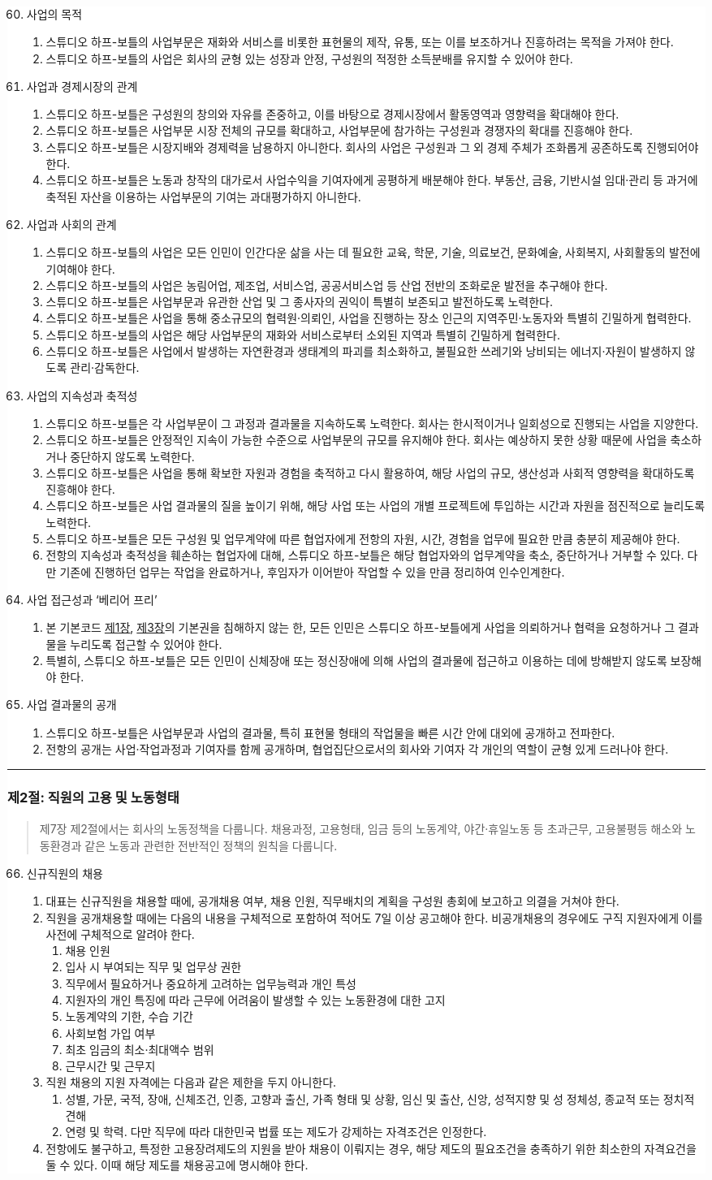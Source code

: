 60. 사업의 목적

	1. 스튜디오 하프-보틀의 사업부문은 재화와 서비스를 비롯한 표현물의 제작, 유통, 또는 이를 보조하거나 진흥하려는 목적을 가져야 한다.
	1. 스튜디오 하프-보틀의 사업은 회사의 균형 있는 성장과 안정, 구성원의 적정한 소득분배를 유지할 수 있어야 한다.

1. 사업과 경제시장의 관계

	1. 스튜디오 하프-보틀은 구성원의 창의와 자유를 존중하고, 이를 바탕으로 경제시장에서 활동영역과 영향력을 확대해야 한다.
	1. 스튜디오 하프-보틀은 사업부문 시장 전체의 규모를 확대하고, 사업부문에 참가하는 구성원과 경쟁자의 확대를 진흥해야 한다.
	1. 스튜디오 하프-보틀은 시장지배와 경제력을 남용하지 아니한다. 회사의 사업은 구성원과 그 외 경제 주체가 조화롭게 공존하도록 진행되어야 한다.
	1. 스튜디오 하프-보틀은 노동과 창작의 대가로서 사업수익을 기여자에게 공평하게 배분해야 한다. 부동산, 금융, 기반시설 임대·관리 등 과거에 축적된 자산을 이용하는 사업부문의 기여는 과대평가하지 아니한다.

1. 사업과 사회의 관계

	1. 스튜디오 하프-보틀의 사업은 모든 인민이 인간다운 삶을 사는 데 필요한 교육, 학문, 기술, 의료보건, 문화예술, 사회복지, 사회활동의 발전에 기여해야 한다.
	1. 스튜디오 하프-보틀의 사업은 농림어업, 제조업, 서비스업, 공공서비스업 등 산업 전반의 조화로운 발전을 추구해야 한다.
	1. 스튜디오 하프-보틀은 사업부문과 유관한 산업 및 그 종사자의 권익이 특별히 보존되고 발전하도록 노력한다.
	1. 스튜디오 하프-보틀은 사업을 통해 중소규모의 협력원·의뢰인, 사업을 진행하는 장소 인근의 지역주민·노동자와 특별히 긴밀하게 협력한다.
	1. 스튜디오 하프-보틀의 사업은 해당 사업부문의 재화와 서비스로부터 소외된 지역과 특별히 긴밀하게 협력한다.
	1. 스튜디오 하프-보틀은 사업에서 발생하는 자연환경과 생태계의 파괴를 최소화하고, 불필요한 쓰레기와 낭비되는 에너지·자원이 발생하지 않도록 관리·감독한다.

1. 사업의 지속성과 축적성
	1. 스튜디오 하프-보틀은 각 사업부문이 그 과정과 결과물을 지속하도록 노력한다. 회사는 한시적이거나 일회성으로 진행되는 사업을 지양한다.
	1. 스튜디오 하프-보틀은 안정적인 지속이 가능한 수준으로 사업부문의 규모를 유지해야 한다. 회사는 예상하지 못한 상황 때문에 사업을 축소하거나 중단하지 않도록 노력한다.
	1. 스튜디오 하프-보틀은 사업을 통해 확보한 자원과 경험을 축적하고 다시 활용하여, 해당 사업의 규모, 생산성과 사회적 영향력을 확대하도록 진흥해야 한다.
	1. 스튜디오 하프-보틀은 사업 결과물의 질을 높이기 위해, 해당 사업 또는 사업의 개별 프로젝트에 투입하는 시간과 자원을 점진적으로 늘리도록 노력한다.
	1. 스튜디오 하프-보틀은 모든 구성원 및 업무계약에 따른 협업자에게 전항의 자원, 시간, 경험을 업무에 필요한 만큼 충분히 제공해야 한다.
	1. 전항의 지속성과 축적성을 훼손하는 협업자에 대해, 스튜디오 하프-보틀은 해당 협업자와의 업무계약을 축소, 중단하거나 거부할 수 있다. 다만 기존에 진행하던 업무는 작업을 완료하거나, 후임자가 이어받아 작업할 수 있을 만큼 정리하여 인수인계한다.  

1. 사업 접근성과 ‘베리어 프리’

	1. 본 기본코드 [제1장](#제1장-사회-일반의-보편적-기본권), [제3장](#제3장-노동과-관련한-구성원의-기본권)의 기본권을 침해하지 않는 한, 모든 인민은 스튜디오 하프-보틀에게 사업을 의뢰하거나 협력을 요청하거나 그 결과물을 누리도록 접근할 수 있어야 한다.
	1. 특별히, 스튜디오 하프-보틀은 모든 인민이 신체장애 또는 정신장애에 의해 사업의 결과물에 접근하고 이용하는 데에 방해받지 않도록 보장해야 한다.

1. 사업 결과물의 공개

	1. 스튜디오 하프-보틀은 사업부문과 사업의 결과물, 특히 표현물 형태의 작업물을 빠른 시간 안에 대외에 공개하고 전파한다.
	1. 전항의 공개는 사업·작업과정과 기여자를 함께 공개하며, 협업집단으로서의 회사와 기여자 각 개인의 역할이 균형 있게 드러나야 한다.
________
### 제2절: 직원의 고용 및 노동형태
> 제7장 제2절에서는 회사의 노동정책을 다룹니다. 채용과정, 고용형태, 임금 등의 노동계약, 야간·휴일노동 등 초과근무, 고용불평등 해소와 노동환경과 같은 노동과 관련한 전반적인 정책의 원칙을 다룹니다. 

66. 신규직원의 채용

	1. 대표는 신규직원을 채용할 때에, 공개채용 여부, 채용 인원, 직무배치의 계획을 구성원 총회에 보고하고 의결을 거쳐야 한다.
	1. 직원을 공개채용할 때에는 다음의 내용을 구체적으로 포함하여 적어도 7일 이상 공고해야 한다. 비공개채용의 경우에도 구직 지원자에게 이를 사전에 구체적으로 알려야 한다.
		1. 채용 인원
		1. 입사 시 부여되는 직무 및 업무상 권한
		1. 직무에서 필요하거나 중요하게 고려하는 업무능력과 개인 특성
		1. 지원자의 개인 특징에 따라 근무에 어려움이 발생할 수 있는 노동환경에 대한 고지
		1. 노동계약의 기한, 수습 기간
		1. 사회보험 가입 여부
		1. 최초 임금의 최소·최대액수 범위
		1. 근무시간 및 근무지
	1. 직원 채용의 지원 자격에는 다음과 같은 제한을 두지 아니한다.
		1. 성별, 가문, 국적, 장애, 신체조건, 인종, 고향과 출신, 가족 형태 및 상황, 임신 및 출산, 신앙, 성적지향 및 성 정체성, 종교적 또는 정치적 견해
		1. 연령 및 학력. 다만 직무에 따라 대한민국 법률 또는 제도가 강제하는 자격조건은 인정한다.
	1. 전항에도 불구하고, 특정한 고용장려제도의 지원을 받아 채용이 이뤄지는 경우, 해당 제도의 필요조건을 충족하기 위한 최소한의 자격요건을 둘 수 있다. 이때 해당 제도를 채용공고에 명시해야 한다.
